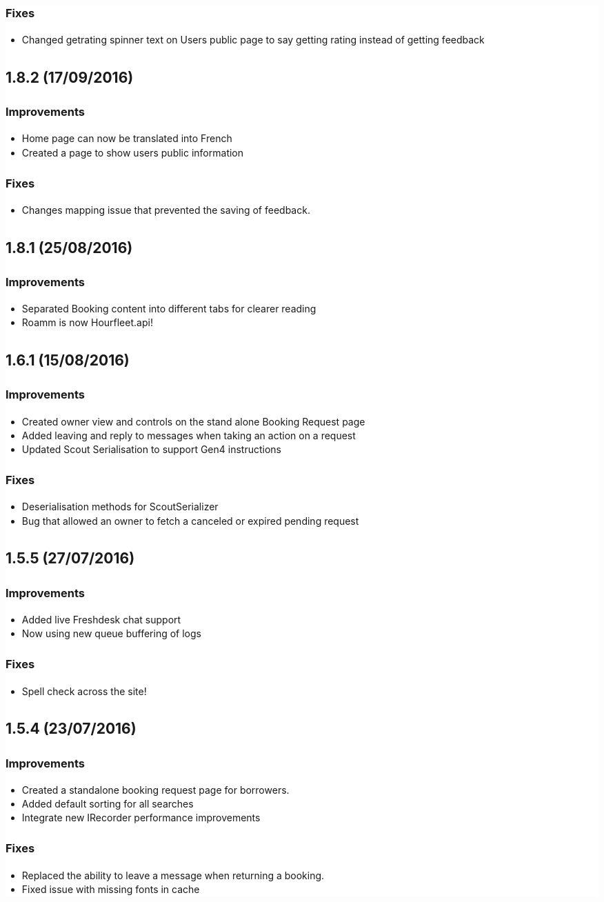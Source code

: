 ### Fixes
* Changed getrating spinner text on Users public page to say getting rating instead of getting feedback

## 1.8.2 (17/09/2016)
### Improvements
* Home page can now be translated into French
* Created a page to show users public information

### Fixes
* Changes mapping issue that prevented the saving of feedback.

## 1.8.1 (25/08/2016)
### Improvements
* Separated Booking content into different tabs for clearer reading
* Roamm is now Hourfleet.api!

## 1.6.1 (15/08/2016)
### Improvements
* Created owner view and controls on the stand alone Booking Request page
* Added leaving and reply to messages when taking an action on a request
* Updated Scout Serialisation to support Gen4 instructions

### Fixes
* Deserialisation methods for ScoutSerializer
* Bug that allowed an owner to fetch a canceled or expired pending request

## 1.5.5 (27/07/2016)
### Improvements
* Added live Freshdesk chat support
* Now using new queue buffering of logs

### Fixes
* Spell check across the site!


## 1.5.4 (23/07/2016)
### Improvements
* Created a standalone booking request page for borrowers.
* Added default sorting for all searches
* Integrate new IRecorder performance improvements

### Fixes
* Replaced the ability to leave a message when returning a booking.
* Fixed issue with missing fonts in cache

